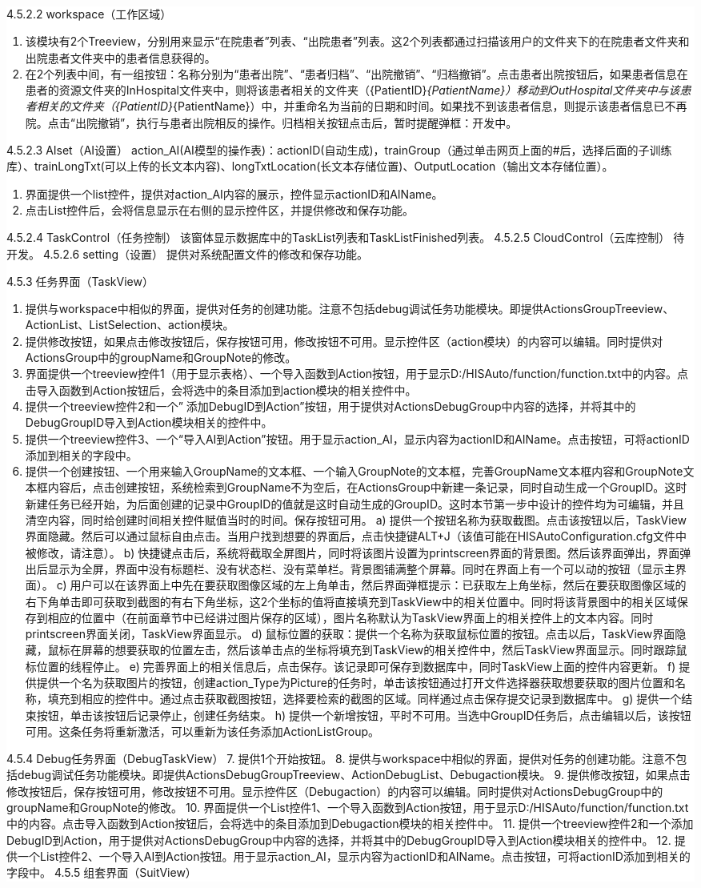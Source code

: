 4.5.2.2	workspace（工作区域）
1.	该模块有2个Treeview，分别用来显示“在院患者”列表、“出院患者”列表。这2个列表都通过扫描该用户的文件夹下的在院患者文件夹和出院患者文件夹中的患者信息获得的。
2.	在2个列表中间，有一组按钮：名称分别为“患者出院”、“患者归档”、“出院撤销”、“归档撤销”。点击患者出院按钮后，如果患者信息在患者的资源文件夹的InHospital文件夹中，则将该患者相关的文件夹（{PatientID}_{PatientName}）移动到OutHospital文件夹中与该患者相关的文件夹（{PatientID}_{PatientName}）中，并重命名为当前的日期和时间。如果找不到该患者信息，则提示该患者信息已不再院。点击“出院撤销”，执行与患者出院相反的操作。归档相关按钮点击后，暂时提醒弹框：开发中。

4.5.2.3	AIset（AI设置）
action_AI(AI模型的操作表)：actionID(自动生成)，trainGroup（通过单击网页上面的#后，选择后面的子训练库）、trainLongTxt(可以上传的长文本内容)、longTxtLocation(长文本存储位置)、OutputLocation（输出文本存储位置）。
1.	界面提供一个list控件，提供对action_AI内容的展示，控件显示actionID和AIName。
2.	点击List控件后，会将信息显示在右侧的显示控件区，并提供修改和保存功能。

4.5.2.4	TaskControl（任务控制）
该窗体显示数据库中的TaskList列表和TaskListFinished列表。
4.5.2.5	CloudControl（云库控制）
待开发。
4.5.2.6	setting（设置）
提供对系统配置文件的修改和保存功能。

4.5.3	任务界面（TaskView）
1.	提供与workspace中相似的界面，提供对任务的创建功能。注意不包括debug调试任务功能模块。即提供ActionsGroupTreeview、ActionList、ListSelection、action模块。
2.	提供修改按钮，如果点击修改按钮后，保存按钮可用，修改按钮不可用。显示控件区（action模块）的内容可以编辑。同时提供对ActionsGroup中的groupName和GroupNote的修改。
3.	界面提供一个treeview控件1（用于显示表格）、一个导入函数到Action按钮，用于显示D:/HISAuto/function/function.txt中的内容。点击导入函数到Action按钮后，会将选中的条目添加到action模块的相关控件中。
4.	提供一个treeview控件2和一个” 添加DebugID到Action”按钮，用于提供对ActionsDebugGroup中内容的选择，并将其中的DebugGroupID导入到Action模块相关的控件中。
5.	提供一个treeview控件3、一个“导入AI到Action”按钮。用于显示action_AI，显示内容为actionID和AIName。点击按钮，可将actionID添加到相关的字段中。
6.	提供一个创建按钮、一个用来输入GroupName的文本框、一个输入GroupNote的文本框，完善GroupName文本框内容和GroupNote文本框内容后，点击创建按钮，系统检索到GroupName不为空后，在ActionsGroup中新建一条记录，同时自动生成一个GroupID。这时新建任务已经开始，为后面创建的记录中GroupID的值就是这时自动生成的GroupID。这时本节第一步中设计的控件均为可编辑，并且清空内容，同时给创建时间相关控件赋值当时的时间。保存按钮可用。
a)	提供一个按钮名称为获取截图。点击该按钮以后，TaskView界面隐藏。然后可以通过鼠标自由点击。当用户找到想要的界面后，点击快捷键ALT+J（该值可能在HISAutoConfiguration.cfg文件中被修改，请注意）。
b)	快捷键点击后，系统将截取全屏图片，同时将该图片设置为printscreen界面的背景图。然后该界面弹出，界面弹出后显示为全屏，界面中没有标题栏、没有状态栏、没有菜单栏。背景图铺满整个屏幕。同时在界面上有一个可以动的按钮（显示主界面）。
c)	用户可以在该界面上中先在要获取图像区域的左上角单击，然后界面弹框提示：已获取左上角坐标，然后在要获取图像区域的右下角单击即可获取到截图的有右下角坐标，这2个坐标的值将直接填充到TaskView中的相关位置中。同时将该背景图中的相关区域保存到相应的位置中（在前面章节中已经讲过图片保存的区域），图片名称默认为TaskView界面上的相关控件上的文本内容。同时printscreen界面关闭，TaskView界面显示。
d)	鼠标位置的获取：提供一个名称为获取鼠标位置的按钮。点击以后，TaskView界面隐藏，鼠标在屏幕的想要获取的位置左击，然后该单击点的坐标将填充到TaskView的相关控件中，然后TaskView界面显示。同时跟踪鼠标位置的线程停止。
e)	完善界面上的相关信息后，点击保存。该记录即可保存到数据库中，同时TaskView上面的控件内容更新。
f)	提供提供一个名为获取图片的按钮，创建action_Type为Picture的任务时，单击该按钮通过打开文件选择器获取想要获取的图片位置和名称，填充到相应的控件中。通过点击获取截图按钮，选择要检索的截图的区域。同样通过点击保存提交记录到数据库中。
g)	提供一个结束按钮，单击该按钮后记录停止，创建任务结束。
h)	提供一个新增按钮，平时不可用。当选中GroupID任务后，点击编辑以后，该按钮可用。这条任务将重新激活，可以重新为该任务添加ActionListGroup。

4.5.4	Debug任务界面（DebugTaskView）
7.	提供1个开始按钮。
8.	提供与workspace中相似的界面，提供对任务的创建功能。注意不包括debug调试任务功能模块。即提供ActionsDebugGroupTreeview、ActionDebugList、Debugaction模块。
9.	提供修改按钮，如果点击修改按钮后，保存按钮可用，修改按钮不可用。显示控件区（Debugaction）的内容可以编辑。同时提供对ActionsDebugGroup中的groupName和GroupNote的修改。
10.	界面提供一个List控件1、一个导入函数到Action按钮，用于显示D:/HISAuto/function/function.txt中的内容。点击导入函数到Action按钮后，会将选中的条目添加到Debugaction模块的相关控件中。
11.	提供一个treeview控件2和一个添加DebugID到Action，用于提供对ActionsDebugGroup中内容的选择，并将其中的DebugGroupID导入到Action模块相关的控件中。
12.	提供一个List控件2、一个导入AI到Action按钮。用于显示action_AI，显示内容为actionID和AIName。点击按钮，可将actionID添加到相关的字段中。
4.5.5	组套界面（SuitView）